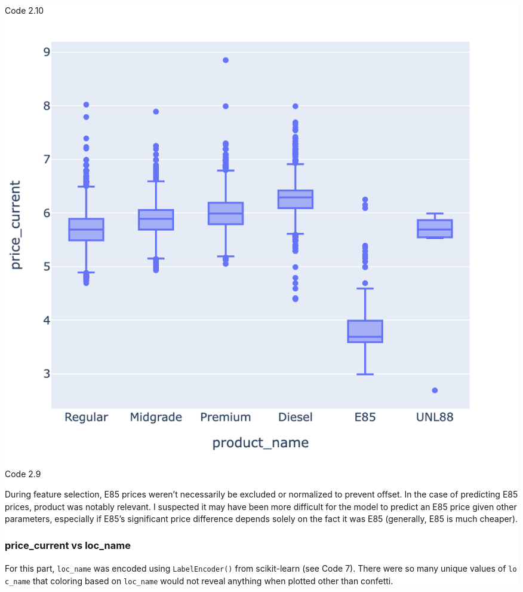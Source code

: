 Code 2.10

![Code 2.9](Modeling%20California%20Retail%20Gas%20Prices%20Using%20Linear%209d86d3ad466548c0a3f40caf0d47abed/Untitled%207.png)

Code 2.9

During feature selection, E85 prices weren’t necessarily be excluded or normalized to prevent offset. In the case of predicting E85 prices, product was notably relevant. I suspected it may have been more difficult for the model to predict an E85 price given other parameters, especially if E85’s significant price difference depends solely on the fact it was E85 (generally, E85 is much cheaper). 

### price_current vs loc_name

For this part, `loc_name` was encoded using `LabelEncoder()` from scikit-learn (see Code 7). There were so many unique values of `loc_name` that coloring based on `loc_name` would not reveal anything when plotted other than confetti.
